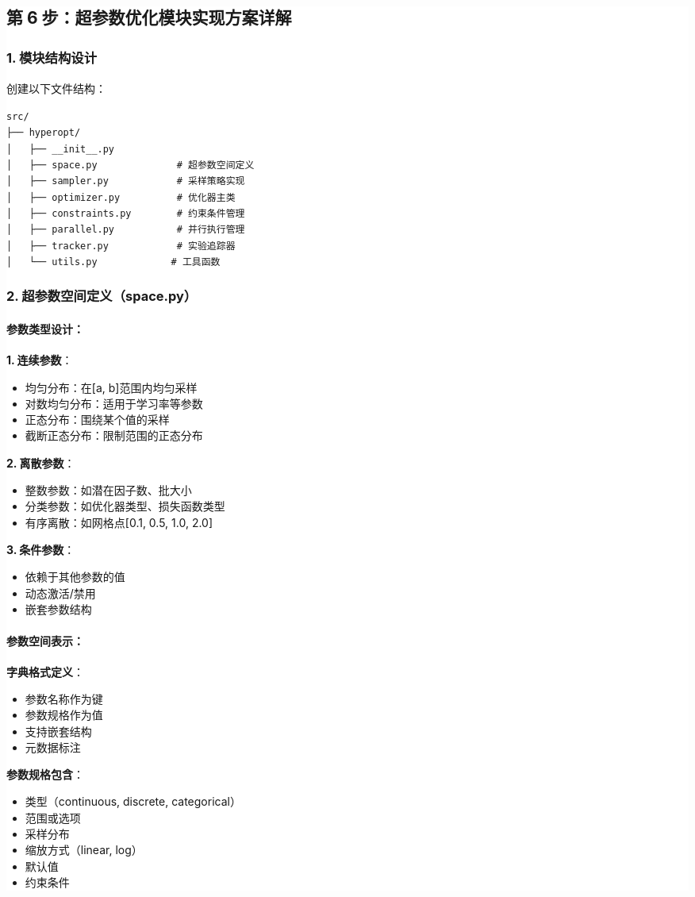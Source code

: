 ## 第 6 步：超参数优化模块实现方案详解

### 1. **模块结构设计**

创建以下文件结构：

```
src/
├── hyperopt/
│   ├── __init__.py
│   ├── space.py              # 超参数空间定义
│   ├── sampler.py            # 采样策略实现
│   ├── optimizer.py          # 优化器主类
│   ├── constraints.py        # 约束条件管理
│   ├── parallel.py           # 并行执行管理
│   ├── tracker.py            # 实验追踪器
│   └── utils.py             # 工具函数
```

### 2. **超参数空间定义（space.py）**

#### **参数类型设计**：

**1. 连续参数**：

- 均匀分布：在[a, b]范围内均匀采样
- 对数均匀分布：适用于学习率等参数
- 正态分布：围绕某个值的采样
- 截断正态分布：限制范围的正态分布

**2. 离散参数**：

- 整数参数：如潜在因子数、批大小
- 分类参数：如优化器类型、损失函数类型
- 有序离散：如网格点[0.1, 0.5, 1.0, 2.0]

**3. 条件参数**：

- 依赖于其他参数的值
- 动态激活/禁用
- 嵌套参数结构

#### **参数空间表示**：

**字典格式定义**：

- 参数名称作为键
- 参数规格作为值
- 支持嵌套结构
- 元数据标注

**参数规格包含**：

- 类型（continuous, discrete, categorical）
- 范围或选项
- 采样分布
- 缩放方式（linear, log）
- 默认值
- 约束条件
